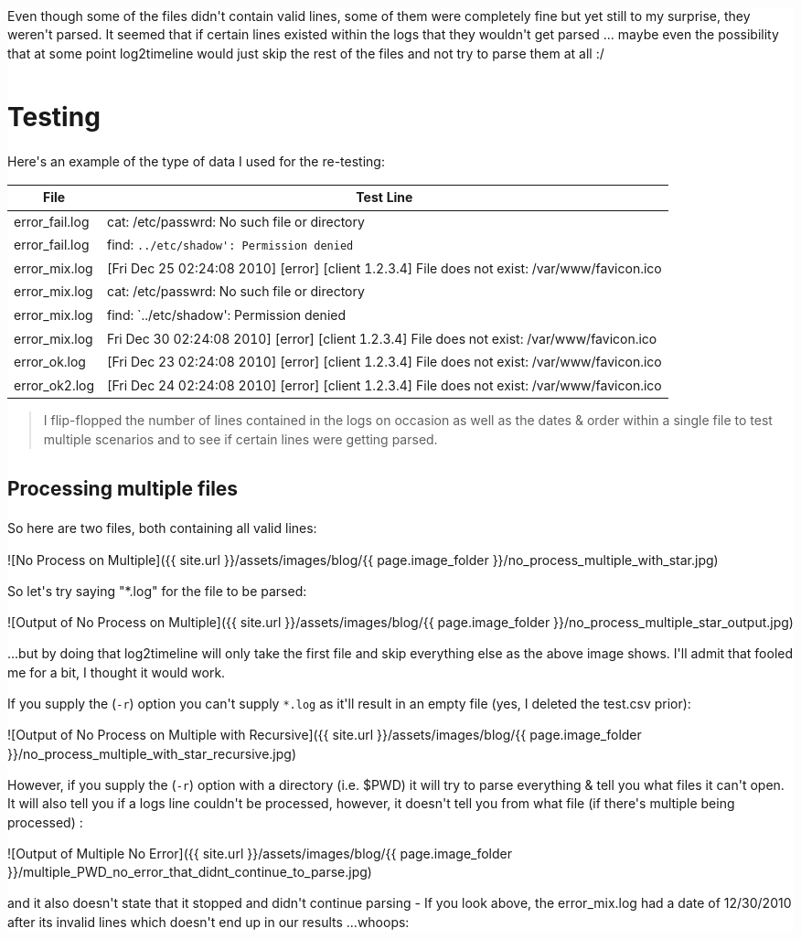 Even though some of the files didn't contain valid lines, some of them were completely fine but yet still to my surprise, they weren't parsed.  It seemed that if certain lines existed within the logs that they wouldn't get parsed ... maybe even the possibility that at some point log2timeline would just skip the rest of the files and not try to parse them at all :/

# Testing

Here's an example of the type of data I used for the re-testing:

File | Test Line
--- | ---
error_fail.log | cat: /etc/passwrd: No such file or directory
error_fail.log | find: ` ../etc/shadow': Permission denied `
error_mix.log  | [Fri Dec 25 02:24:08 2010] [error] [client 1.2.3.4] File does not exist: /var/www/favicon.ico
error_mix.log  | cat: /etc/passwrd: No such file or directory
error_mix.log  | find: `../etc/shadow': Permission denied 
error_mix.log  | Fri Dec 30 02:24:08 2010] [error] [client 1.2.3.4] File does not exist: /var/www/favicon.ico
error_ok.log | [Fri Dec 23 02:24:08 2010] [error] [client 1.2.3.4] File does not exist: /var/www/favicon.ico
error_ok2.log | [Fri Dec 24 02:24:08 2010] [error] [client 1.2.3.4] File does not exist: /var/www/favicon.ico


> I flip-flopped the number of lines contained in the logs on occasion as well as the dates & order within a single file to test multiple scenarios and to see if certain lines were getting parsed.

## Processing multiple files

So here are two files, both containing all valid lines: 

![No Process on Multiple]({{ site.url }}/assets/images/blog/{{ page.image_folder }}/no_process_multiple_with_star.jpg)

So let's try saying "*.log" for the file to be parsed:

![Output of No Process on Multiple]({{ site.url }}/assets/images/blog/{{ page.image_folder }}/no_process_multiple_star_output.jpg)

...but by doing that log2timeline will only take the first file and skip everything else as the above image shows.  I'll admit that fooled me for a bit, I thought it would work.

If you supply the (`-r`) option you can't supply `*.log` as it'll result in an empty file (yes, I deleted the test.csv prior):

![Output of No Process on Multiple with Recursive]({{ site.url }}/assets/images/blog/{{ page.image_folder }}/no_process_multiple_with_star_recursive.jpg)

However, if you supply the (`-r`) option with a directory (i.e. $PWD) it will try to parse everything & tell you what files it can't open.  It will also tell you if a logs line couldn't be processed, however, it doesn't tell you from what file (if there's multiple being processed) :

![Output of Multiple No Error]({{ site.url }}/assets/images/blog/{{ page.image_folder }}/multiple_PWD_no_error_that_didnt_continue_to_parse.jpg)

and  it also doesn't state that it stopped and didn't continue parsing - If you look above, the error_mix.log had a date of 12/30/2010 after its invalid lines which doesn't end up in our results ...whoops:
